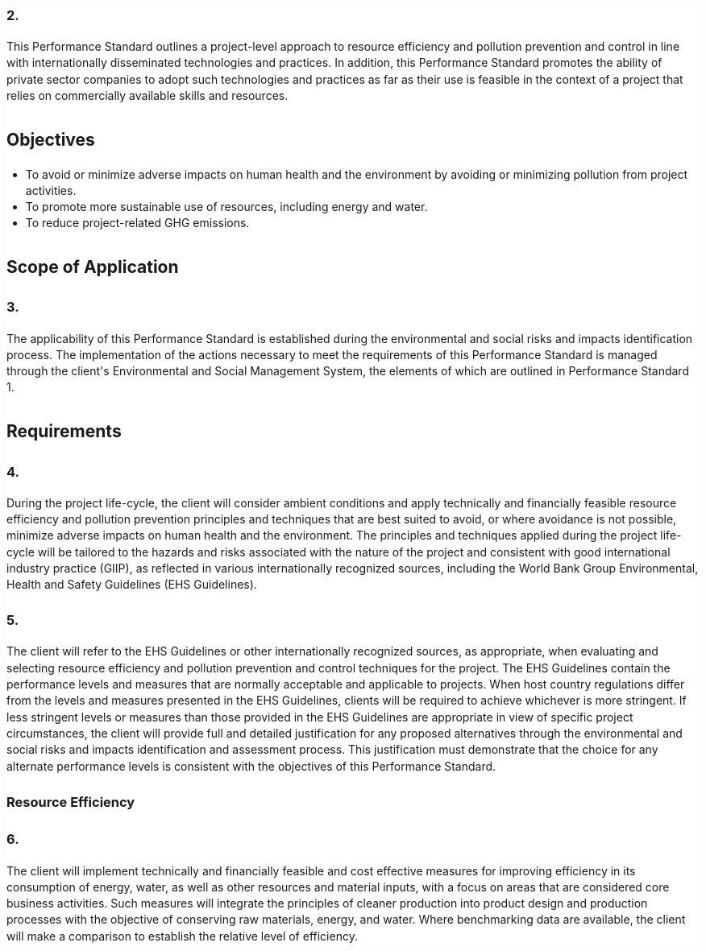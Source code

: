 ### 2.
This Performance Standard outlines a project-level approach to resource efficiency and pollution prevention and control in line with internationally disseminated technologies and practices. In addition, this Performance Standard promotes the ability of private sector companies to adopt such technologies and practices as far as their use is feasible in the context of a project that relies on commercially available skills and resources.

## Objectives

- To avoid or minimize adverse impacts on human health and the environment by avoiding or minimizing pollution from project activities.
- To promote more sustainable use of resources, including energy and water.
- To reduce project-related GHG emissions.

## Scope of Application

### 3.
The applicability of this Performance Standard is established during the environmental and social risks and impacts identification process. The implementation of the actions necessary to meet the requirements of this Performance Standard is managed through the client's Environmental and Social Management System, the elements of which are outlined in Performance Standard 1.

## Requirements

### 4.
During the project life-cycle, the client will consider ambient conditions and apply technically and financially feasible resource efficiency and pollution prevention principles and techniques that are best suited to avoid, or where avoidance is not possible, minimize adverse impacts on human health and the environment. The principles and techniques applied during the project life-cycle will be tailored to the hazards and risks associated with the nature of the project and consistent with good international industry practice (GIIP), as reflected in various internationally recognized sources, including the World Bank Group Environmental, Health and Safety Guidelines (EHS Guidelines).

### 5.
The client will refer to the EHS Guidelines or other internationally recognized sources, as appropriate, when evaluating and selecting resource efficiency and pollution prevention and control techniques for the project. The EHS Guidelines contain the performance levels and measures that are normally acceptable and applicable to projects. When host country regulations differ from the levels and measures presented in the EHS Guidelines, clients will be required to achieve whichever is more stringent. If less stringent levels or measures than those provided in the EHS Guidelines are appropriate in view of specific project circumstances, the client will provide full and detailed justification for any proposed alternatives through the environmental and social risks and impacts identification and assessment process. This justification must demonstrate that the choice for any alternate performance levels is consistent with the objectives of this Performance Standard.

### Resource Efficiency

### 6.
The client will implement technically and financially feasible and cost effective measures for improving efficiency in its consumption of energy, water, as well as other resources and material inputs, with a focus on areas that are considered core business activities. Such measures will integrate the principles of cleaner production into product design and production processes with the objective of conserving raw materials, energy, and water. Where benchmarking data are available, the client will make a comparison to establish the relative level of efficiency.
